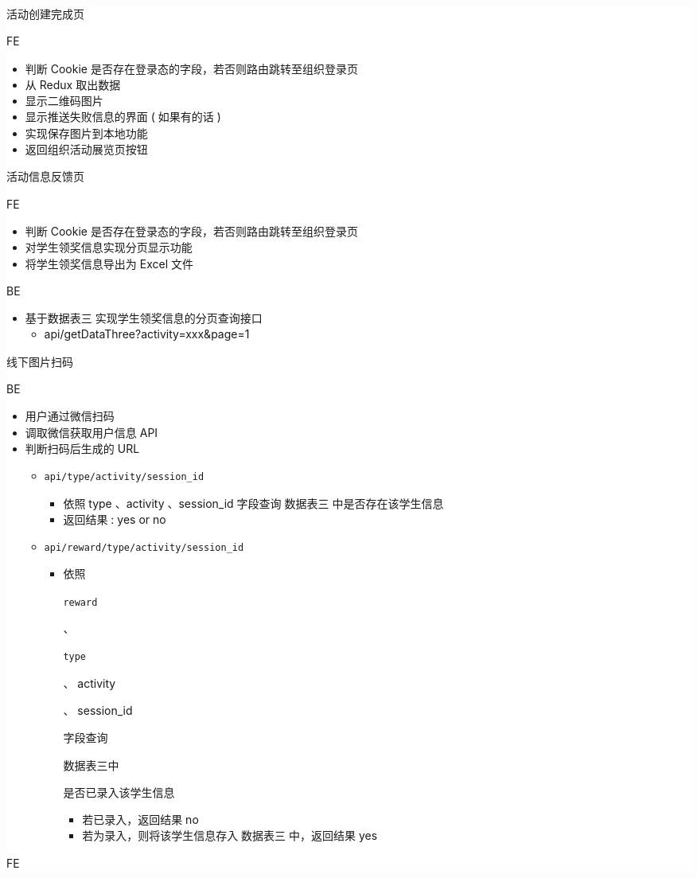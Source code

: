 活动创建完成页

FE

- 判断 Cookie 是否存在登录态的字段，若否则路由跳转至组织登录页
- 从 Redux 取出数据
- 显示二维码图片
- 显示推送失败信息的界面 ( 如果有的话 )
- 实现保存图片到本地功能
- 返回组织活动展览页按钮

活动信息反馈页

FE

- 判断 Cookie 是否存在登录态的字段，若否则路由跳转至组织登录页
- 对学生领奖信息实现分页显示功能
- 将学生领奖信息导出为 Excel 文件

BE

- 基于数据表三 
  实现学生领奖信息的分页查询接口
  - api/getDataThree?activity=xxx&page=1

线下图片扫码

BE

- 用户通过微信扫码
- 调取微信获取用户信息 API
- 判断扫码后生成的 URL
  -     api/type/activity/session_id
    - 依照 type 、activity 、session_id 字段查询 数据表三 中是否存在该学生信息
    - 返回结果 : yes or no
  -     api/reward/type/activity/session_id
    - 依照
       
          reward
       
      、
       
          type
       
      、
          activity
       
      、
          session_id
       
      字段查询
       
      数据表三中
       
      是否已录入该学生信息
      - 若已录入，返回结果 no
      - 若为录入，则将该学生信息存入 数据表三 中，返回结果 yes

FE
